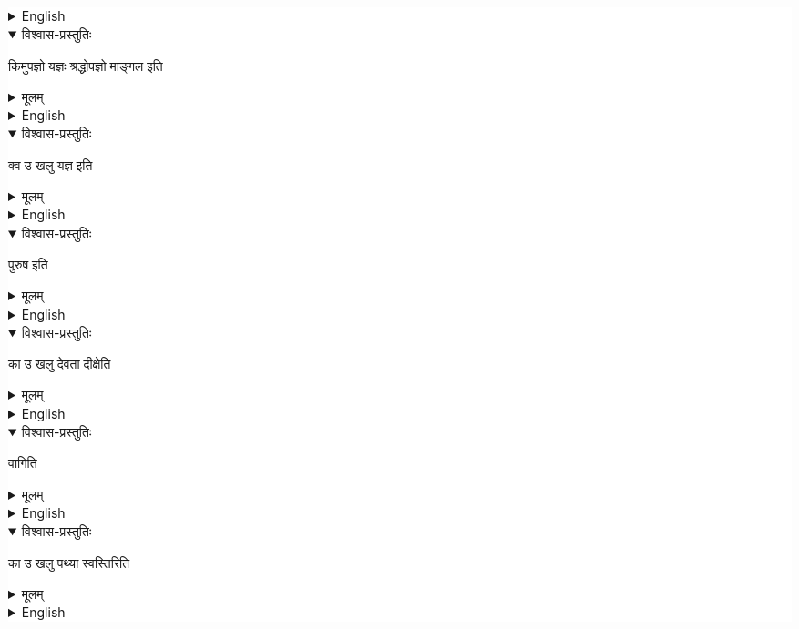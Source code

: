 <details><summary>English</summary></details>



<details open><summary>विश्वास-प्रस्तुतिः</summary>

किमुपज्ञो यज्ञः श्रद्धोपज्ञो माङ्गल इति
</details>

<details><summary>मूलम्</summary></details>

<details><summary>English</summary></details>



<details open><summary>विश्वास-प्रस्तुतिः</summary>

क्व उ खलु यज्ञ इति
</details>

<details><summary>मूलम्</summary></details>

<details><summary>English</summary></details>



<details open><summary>विश्वास-प्रस्तुतिः</summary>

पुरुष इति
</details>

<details><summary>मूलम्</summary></details>

<details><summary>English</summary></details>



<details open><summary>विश्वास-प्रस्तुतिः</summary>

का उ खलु देवता दीक्षेति
</details>

<details><summary>मूलम्</summary></details>

<details><summary>English</summary></details>



<details open><summary>विश्वास-प्रस्तुतिः</summary>

वागिति
</details>

<details><summary>मूलम्</summary></details>

<details><summary>English</summary></details>



<details open><summary>विश्वास-प्रस्तुतिः</summary>

का उ खलु पथ्या स्वस्तिरिति
</details>

<details><summary>मूलम्</summary></details>

<details><summary>English</summary></details>
